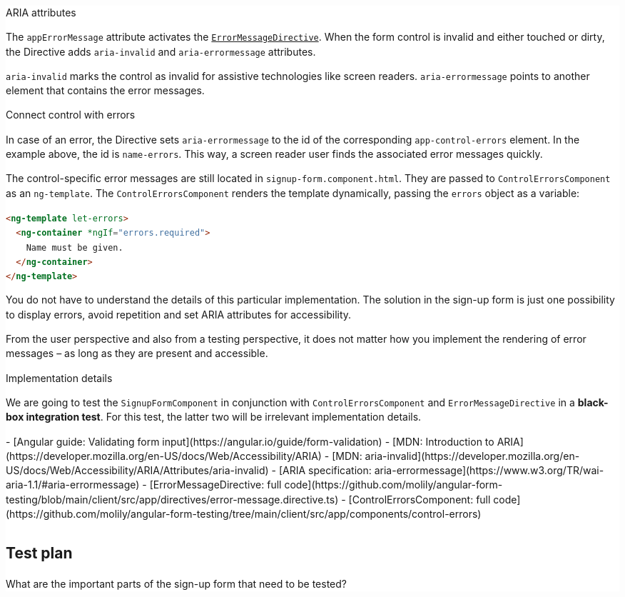 <aside class="margin-note">ARIA attributes</aside>

The `appErrorMessage` attribute activates the [`ErrorMessageDirective`](https://github.com/molily/angular-form-testing/blob/main/client/src/app/directives/error-message.directive.ts). When the form control is invalid and either touched or dirty, the Directive adds `aria-invalid` and `aria-errormessage` attributes.

`aria-invalid` marks the control as invalid for assistive technologies like screen readers. `aria-errormessage` points to another element that contains the error messages.

<aside class="margin-note">Connect control with errors</aside>

In case of an error, the Directive sets `aria-errormessage` to the id of the corresponding `app-control-errors` element. In the example above, the id is `name-errors`. This way, a screen reader user finds the associated error messages quickly.

The control-specific error messages are still located in `signup-form.component.html`. They are passed to `ControlErrorsComponent` as an `ng-template`. The `ControlErrorsComponent` renders the template dynamically, passing the `errors` object as a variable:

```html
<ng-template let-errors>
  <ng-container *ngIf="errors.required">
    Name must be given.
  </ng-container>
</ng-template>
```

You do not have to understand the details of this particular implementation. The solution in the sign-up form is just one possibility to display errors, avoid repetition and set ARIA attributes for accessibility.

From the user perspective and also from a testing perspective, it does not matter how you implement the rendering of error messages – as long as they are present and accessible.

<aside class="margin-note">Implementation details</aside>

We are going to test the `SignupFormComponent` in conjunction with `ControlErrorsComponent` and `ErrorMessageDirective` in a **black-box integration test**. For this test, the latter two will be irrelevant implementation details.

<div class="book-sources" markdown="1">
- [Angular guide: Validating form input](https://angular.io/guide/form-validation)
- [MDN: Introduction to ARIA](https://developer.mozilla.org/en-US/docs/Web/Accessibility/ARIA)
- [MDN: aria-invalid](https://developer.mozilla.org/en-US/docs/Web/Accessibility/ARIA/Attributes/aria-invalid)
- [ARIA specification: aria-errormessage](https://www.w3.org/TR/wai-aria-1.1/#aria-errormessage)
- [ErrorMessageDirective: full code](https://github.com/molily/angular-form-testing/blob/main/client/src/app/directives/error-message.directive.ts)
- [ControlErrorsComponent: full code](https://github.com/molily/angular-form-testing/tree/main/client/src/app/components/control-errors)
</div>

## Test plan

What are the important parts of the sign-up form that need to be tested?
